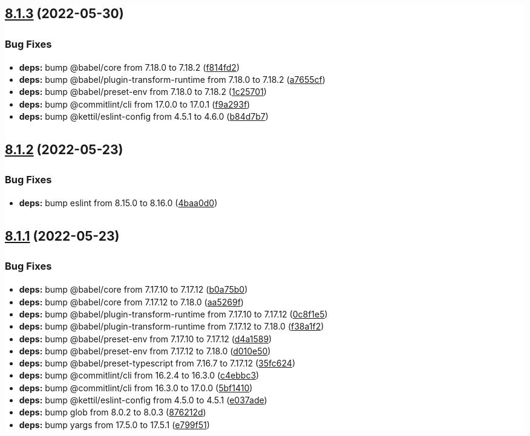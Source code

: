 ## [8.1.3](https://github.com/kettil/carna/compare/8.1.2...8.1.3) (2022-05-30)


### Bug Fixes

* **deps:** bump @babel/core from 7.18.0 to 7.18.2 ([f814fd2](https://github.com/kettil/carna/commit/f814fd265087be1c8ce7b597e40d09d717d1a5f0))
* **deps:** bump @babel/plugin-transform-runtime from 7.18.0 to 7.18.2 ([a7655cf](https://github.com/kettil/carna/commit/a7655cfa6f6b0b2b38f7a3aa560f3762277e9e00))
* **deps:** bump @babel/preset-env from 7.18.0 to 7.18.2 ([1c25701](https://github.com/kettil/carna/commit/1c257010ce01069c8ed1499f4c2a1960af2e0548))
* **deps:** bump @commitlint/cli from 17.0.0 to 17.0.1 ([f9a293f](https://github.com/kettil/carna/commit/f9a293f4c4a31b80ec310301a630ff09d2395e06))
* **deps:** bump @kettil/eslint-config from 4.5.1 to 4.6.0 ([b84d7b7](https://github.com/kettil/carna/commit/b84d7b7d5f6c494fe69cb9dd4a5ffc892cacfb6c))

## [8.1.2](https://github.com/kettil/carna/compare/8.1.1...8.1.2) (2022-05-23)


### Bug Fixes

* **deps:** bump eslint from 8.15.0 to 8.16.0 ([4baa0d0](https://github.com/kettil/carna/commit/4baa0d0e65b1dd4a7eb58cd50ce76313f4195d92))

## [8.1.1](https://github.com/kettil/carna/compare/8.1.0...8.1.1) (2022-05-23)


### Bug Fixes

* **deps:** bump @babel/core from 7.17.10 to 7.17.12 ([b0a75b0](https://github.com/kettil/carna/commit/b0a75b0c1e89b2300d5a8567cc1740bc70951ecb))
* **deps:** bump @babel/core from 7.17.12 to 7.18.0 ([aa5269f](https://github.com/kettil/carna/commit/aa5269f0296ce85aca751659ca896fb8576fe9d6))
* **deps:** bump @babel/plugin-transform-runtime from 7.17.10 to 7.17.12 ([0c8f1e5](https://github.com/kettil/carna/commit/0c8f1e5110827621f666d3013a58c6956dfa45a9))
* **deps:** bump @babel/plugin-transform-runtime from 7.17.12 to 7.18.0 ([f38a1f2](https://github.com/kettil/carna/commit/f38a1f2282434213e2de05c805853e4c0f35c8de))
* **deps:** bump @babel/preset-env from 7.17.10 to 7.17.12 ([d4a1589](https://github.com/kettil/carna/commit/d4a15898ca694d04459ff82f39181489dd63a35e))
* **deps:** bump @babel/preset-env from 7.17.12 to 7.18.0 ([d010e50](https://github.com/kettil/carna/commit/d010e5094a397cb4c226c635345d920e812d2e0f))
* **deps:** bump @babel/preset-typescript from 7.16.7 to 7.17.12 ([35fc624](https://github.com/kettil/carna/commit/35fc6242237a15325305338b9e024b3eb9b44924))
* **deps:** bump @commitlint/cli from 16.2.4 to 16.3.0 ([c4ebbc3](https://github.com/kettil/carna/commit/c4ebbc31ce2e9940533dec01208e5777b1539e81))
* **deps:** bump @commitlint/cli from 16.3.0 to 17.0.0 ([5bf1410](https://github.com/kettil/carna/commit/5bf14107853ebcc2f6590527141b00239fd33102))
* **deps:** bump @kettil/eslint-config from 4.5.0 to 4.5.1 ([e037ade](https://github.com/kettil/carna/commit/e037ade47767ef486c60f189cf1c9f60e99656e7))
* **deps:** bump glob from 8.0.2 to 8.0.3 ([876212d](https://github.com/kettil/carna/commit/876212d41b95edaae300effc1872819dfbfe161b))
* **deps:** bump yargs from 17.5.0 to 17.5.1 ([e799f51](https://github.com/kettil/carna/commit/e799f51c9c433b714491b5a060afb89f7f9d3db3))

